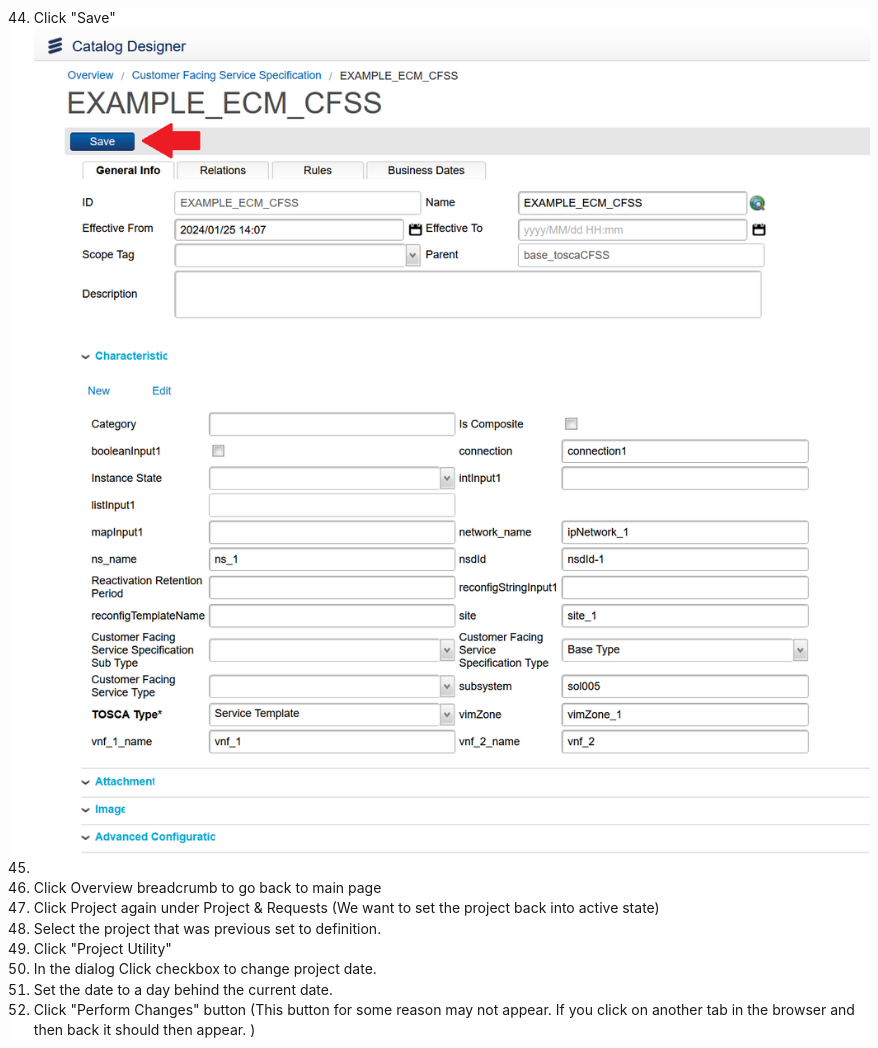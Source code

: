 44. Click "Save"
45. ![catalog-designer-cfss-save](docs/images/catalog-designer-cfss-save.png)
46. Click Overview breadcrumb to go back to main page
47. Click Project again under Project & Requests (We want to set the project back into active state)
48. Select the project that was previous set to definition.
49. Click "Project Utility" 
50. In the dialog Click checkbox to change project date. 
51. Set the date to a day behind the current date.
52. Click "Perform Changes" button (This button for some reason may not appear. If you click on another tab in the browser and then back it should then appear. )